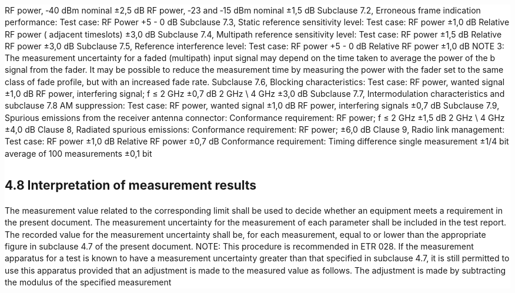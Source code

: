 RF power, ‑40 dBm nominal ±2,5 dB
RF power, ‑23 and ‑15 dBm nominal ±1,5 dB
Subclause 7.2, Erroneous frame indication performance:
Test case:
RF Power +5 - 0 dB
Subclause 7.3, Static reference sensitivity level:
Test case:
RF power ±1,0 dB
Relative RF power ( adjacent timeslots) ±3,0 dB
Subclause 7.4, Multipath reference sensitivity level:
Test case:
RF power ±1,5 dB
Relative RF power ±3,0 dB
Subclause 7.5, Reference interference level:
Test case:
RF power +5 - 0 dB
Relative RF power ±1,0 dB
NOTE 3: The measurement uncertainty for a faded (multipath) input signal may
depend on the time taken to average the power of the b signal from the fader.
It may be possible to reduce the measurement time by measuring the power with
the fader set to the same class of fade profile, but with an increased fade
rate.
Subclause 7.6, Blocking characteristics:
Test case:
RF power, wanted signal ±1,0 dB
RF power, interfering signal;
f ≤ 2 GHz ±0,7 dB
2 GHz \ 4 GHz ±3,0 dB
Subclause 7.7, Intermodulation characteristics and subclause 7.8 AM
suppression:
Test case:
RF power, wanted signal ±1,0 dB
RF power, interfering signals ±0,7 dB
Subclause 7.9, Spurious emissions from the receiver antenna connector:
Conformance requirement:
RF power;
f ≤ 2 GHz ±1,5 dB
2 GHz \ 4 GHz ±4,0 dB
Clause 8, Radiated spurious emissions:
Conformance requirement:
RF power; ±6,0 dB
Clause 9, Radio link management:
Test case:
RF power ±1,0 dB
Relative RF power ±0,7 dB
Conformance requirement:
Timing difference single measurement ±1/4 bit
average of 100 measurements ±0,1 bit
## 4.8 Interpretation of measurement results
The measurement value related to the corresponding limit shall be used to
decide whether an equipment meets a requirement in the present document.
The measurement uncertainty for the measurement of each parameter shall be
included in the test report.
The recorded value for the measurement uncertainty shall be, for each
measurement, equal to or lower than the appropriate figure in subclause 4.7 of
the present document.
NOTE: This procedure is recommended in ETR 028.
If the measurement apparatus for a test is known to have a measurement
uncertainty greater than that specified in subclause 4.7, it is still
permitted to use this apparatus provided that an adjustment is made to the
measured value as follows.
The adjustment is made by subtracting the modulus of the specified measurement